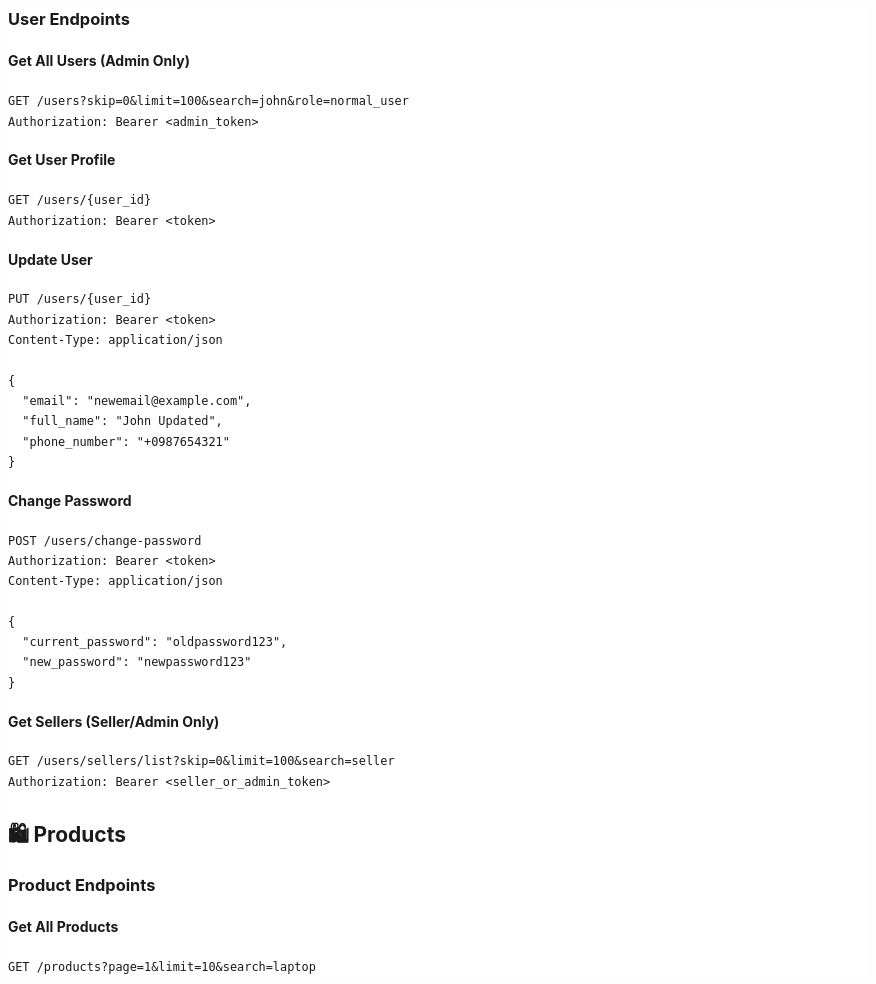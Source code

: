 ### User Endpoints

#### Get All Users (Admin Only)
```http
GET /users?skip=0&limit=100&search=john&role=normal_user
Authorization: Bearer <admin_token>
```

#### Get User Profile
```http
GET /users/{user_id}
Authorization: Bearer <token>
```

#### Update User
```http
PUT /users/{user_id}
Authorization: Bearer <token>
Content-Type: application/json

{
  "email": "newemail@example.com",
  "full_name": "John Updated",
  "phone_number": "+0987654321"
}
```

#### Change Password
```http
POST /users/change-password
Authorization: Bearer <token>
Content-Type: application/json

{
  "current_password": "oldpassword123",
  "new_password": "newpassword123"
}
```

#### Get Sellers (Seller/Admin Only)
```http
GET /users/sellers/list?skip=0&limit=100&search=seller
Authorization: Bearer <seller_or_admin_token>
```

## 🛍️ Products

### Product Endpoints

#### Get All Products
```http
GET /products?page=1&limit=10&search=laptop
```
